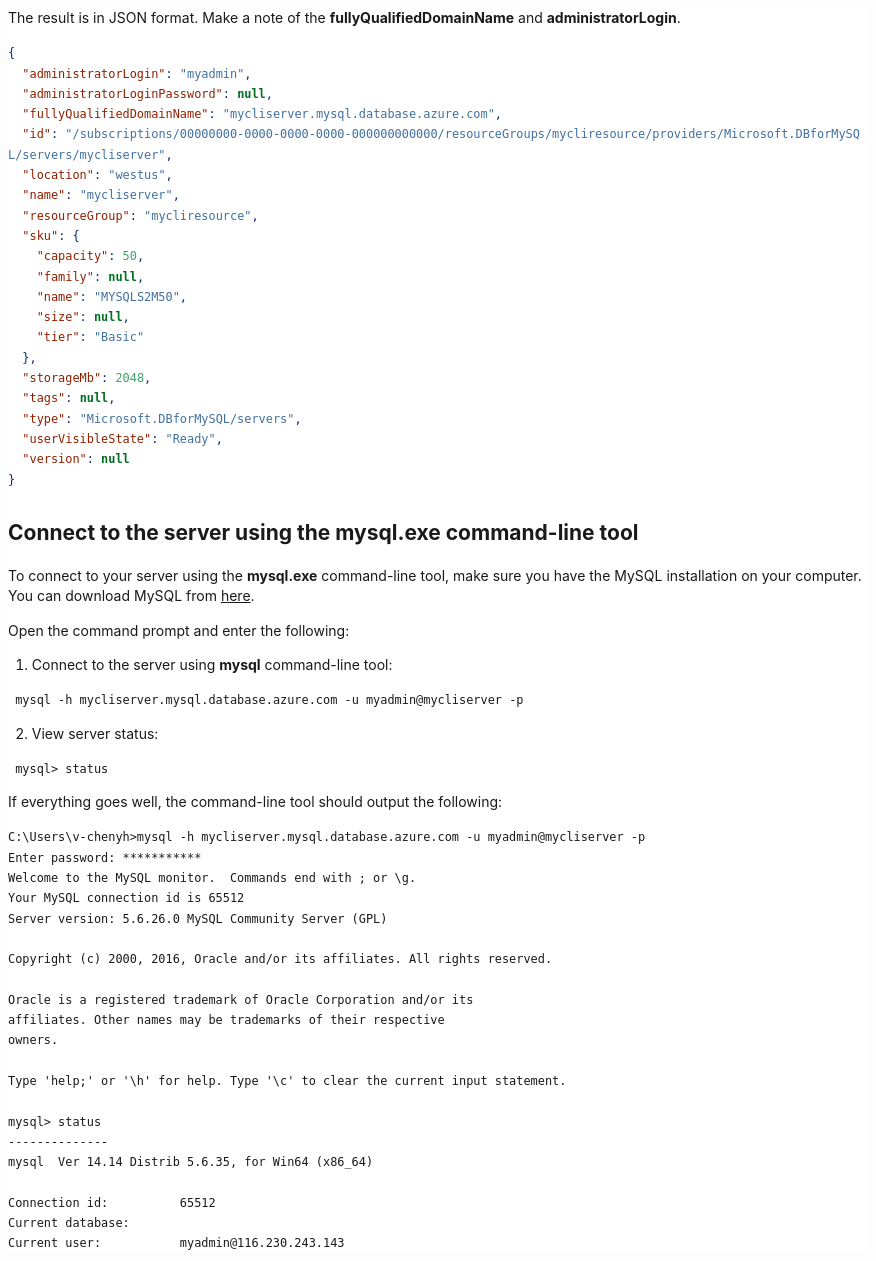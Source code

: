 The result is in JSON format. Make a note of the **fullyQualifiedDomainName** and **administratorLogin**.
```json
{
  "administratorLogin": "myadmin",
  "administratorLoginPassword": null,
  "fullyQualifiedDomainName": "mycliserver.mysql.database.azure.com",
  "id": "/subscriptions/00000000-0000-0000-0000-000000000000/resourceGroups/mycliresource/providers/Microsoft.DBforMySQL/servers/mycliserver",
  "location": "westus",
  "name": "mycliserver",
  "resourceGroup": "mycliresource",
  "sku": {
    "capacity": 50,
    "family": null,
    "name": "MYSQLS2M50",
    "size": null,
    "tier": "Basic"
  },
  "storageMb": 2048,
  "tags": null,
  "type": "Microsoft.DBforMySQL/servers",
  "userVisibleState": "Ready",
  "version": null
}
```

## Connect to the server using the mysql.exe command-line tool
To connect to your server using the **mysql.exe** command-line tool, make sure you have the MySQL installation on your computer.  You can download MySQL from [here](https://dev.mysql.com/downloads/).

Open the command prompt and enter the following: 

1. Connect to the server using **mysql** command-line tool:
```dos
 mysql -h mycliserver.mysql.database.azure.com -u myadmin@mycliserver -p
```

2. View server status:
```dos
 mysql> status
```
If everything goes well, the command-line tool should output the following:
```dos
C:\Users\v-chenyh>mysql -h mycliserver.mysql.database.azure.com -u myadmin@mycliserver -p
Enter password: ***********
Welcome to the MySQL monitor.  Commands end with ; or \g.
Your MySQL connection id is 65512
Server version: 5.6.26.0 MySQL Community Server (GPL)

Copyright (c) 2000, 2016, Oracle and/or its affiliates. All rights reserved.

Oracle is a registered trademark of Oracle Corporation and/or its
affiliates. Other names may be trademarks of their respective
owners.

Type 'help;' or '\h' for help. Type '\c' to clear the current input statement.

mysql> status
--------------
mysql  Ver 14.14 Distrib 5.6.35, for Win64 (x86_64)

Connection id:          65512
Current database:
Current user:           myadmin@116.230.243.143
```